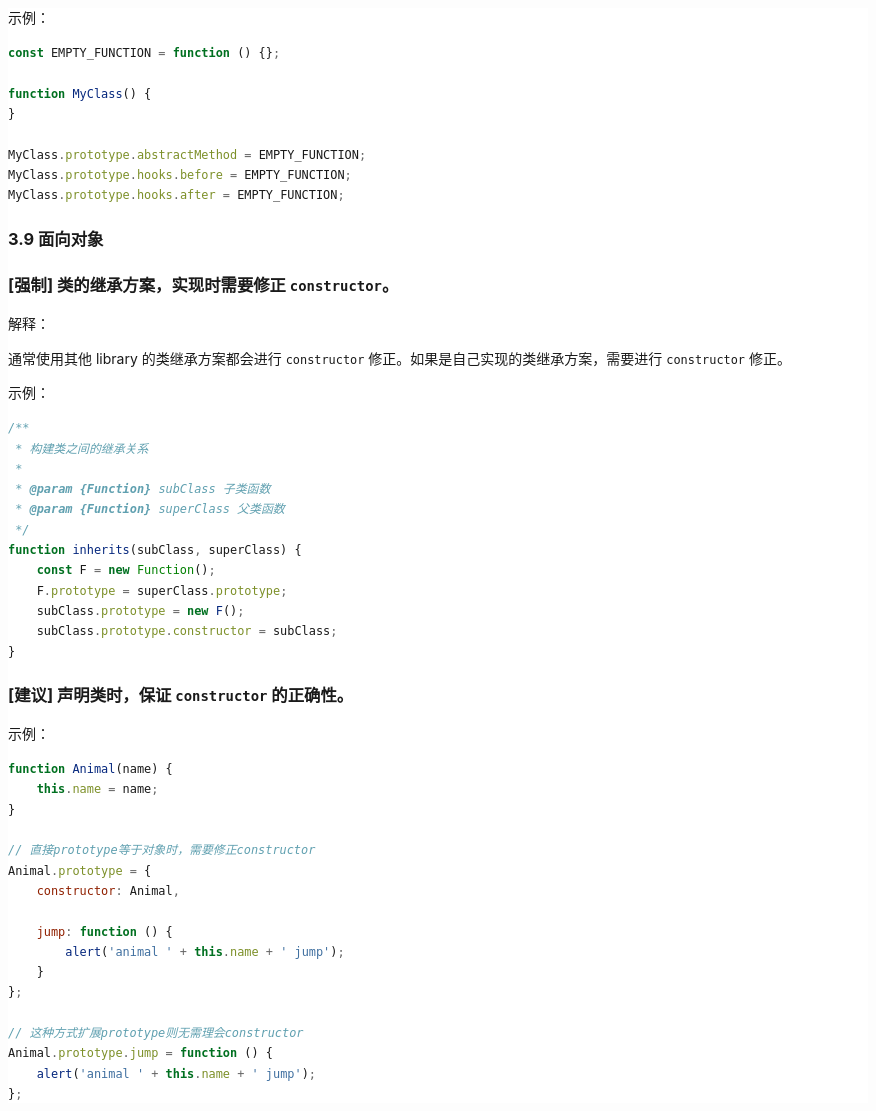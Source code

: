 示例：

```javascript
const EMPTY_FUNCTION = function () {};

function MyClass() {
}

MyClass.prototype.abstractMethod = EMPTY_FUNCTION;
MyClass.prototype.hooks.before = EMPTY_FUNCTION;
MyClass.prototype.hooks.after = EMPTY_FUNCTION;

```

### 3.9 面向对象

### \[强制] 类的继承方案，实现时需要修正 `constructor`。

解释：

通常使用其他 library 的类继承方案都会进行 `constructor` 修正。如果是自己实现的类继承方案，需要进行 `constructor` 修正。

示例：

```javascript
/**
 * 构建类之间的继承关系
 *
 * @param {Function} subClass 子类函数
 * @param {Function} superClass 父类函数
 */
function inherits(subClass, superClass) {
    const F = new Function();
    F.prototype = superClass.prototype;
    subClass.prototype = new F();
    subClass.prototype.constructor = subClass;
}

```

### \[建议] 声明类时，保证 `constructor` 的正确性。

示例：

```javascript
function Animal(name) {
    this.name = name;
}

// 直接prototype等于对象时，需要修正constructor
Animal.prototype = {
    constructor: Animal,

    jump: function () {
        alert('animal ' + this.name + ' jump');
    }
};

// 这种方式扩展prototype则无需理会constructor
Animal.prototype.jump = function () {
    alert('animal ' + this.name + ' jump');
};

```
